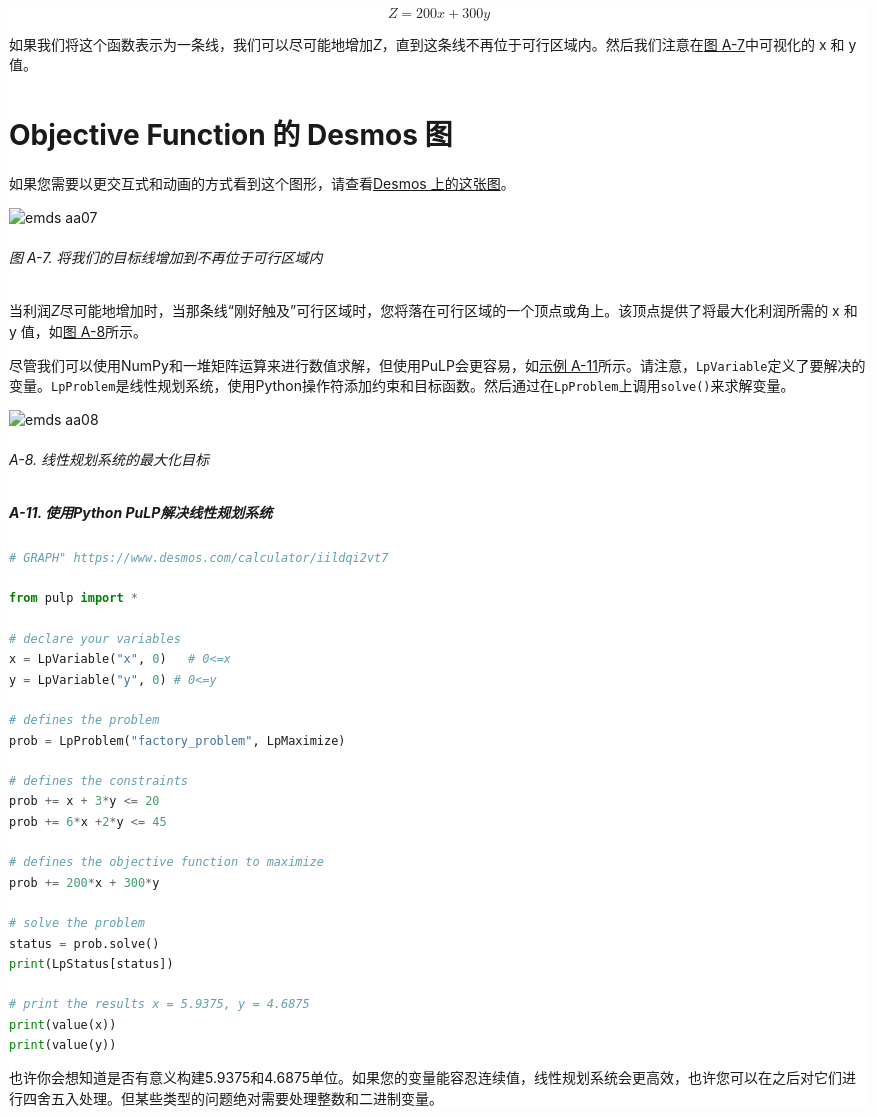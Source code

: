 <math alttext="upper Z equals 200 x plus 300 y" display="block"><mrow><mi>Z</mi> <mo>=</mo> <mn>200</mn> <mi>x</mi> <mo>+</mo> <mn>300</mn> <mi>y</mi></mrow></math>

如果我们将这个函数表示为一条线，我们可以尽可能地增加*Z*，直到这条线不再位于可行区域内。然后我们注意在[图 A-7](#OPAqHuJwSt)中可视化的 x 和 y 值。

# Objective Function 的 Desmos 图

如果您需要以更交互式和动画的方式看到这个图形，请查看[Desmos 上的这张图](https://oreil.ly/RQMBT)。

![emds aa07](Images/emds_aa07.png)

###### 图 A-7\. 将我们的目标线增加到不再位于可行区域内

当利润*Z*尽可能地增加时，当那条线“刚好触及”可行区域时，您将落在可行区域的一个顶点或角上。该顶点提供了将最大化利润所需的 x 和 y 值，如[图 A-8](#bdonOArOSi)所示。

尽管我们可以使用NumPy和一堆矩阵运算来进行数值求解，但使用PuLP会更容易，如[示例 A-11](#MJjcOPJjvs)所示。请注意，`LpVariable`定义了要解决的变量。`LpProblem`是线性规划系统，使用Python操作符添加约束和目标函数。然后通过在`LpProblem`上调用`solve()`来求解变量。

![emds aa08](Images/emds_aa08.png)

###### A-8\. 线性规划系统的最大化目标

##### A-11\. 使用Python PuLP解决线性规划系统

```py
# GRAPH" https://www.desmos.com/calculator/iildqi2vt7

from pulp import *

# declare your variables
x = LpVariable("x", 0)   # 0<=x
y = LpVariable("y", 0) # 0<=y

# defines the problem
prob = LpProblem("factory_problem", LpMaximize)

# defines the constraints
prob += x + 3*y <= 20
prob += 6*x +2*y <= 45

# defines the objective function to maximize
prob += 200*x + 300*y

# solve the problem
status = prob.solve()
print(LpStatus[status])

# print the results x = 5.9375, y = 4.6875
print(value(x))
print(value(y))
```

也许你会想知道是否有意义构建5.9375和4.6875单位。如果您的变量能容忍连续值，线性规划系统会更高效，也许您可以在之后对它们进行四舍五入处理。但某些类型的问题绝对需要处理整数和二进制变量。
